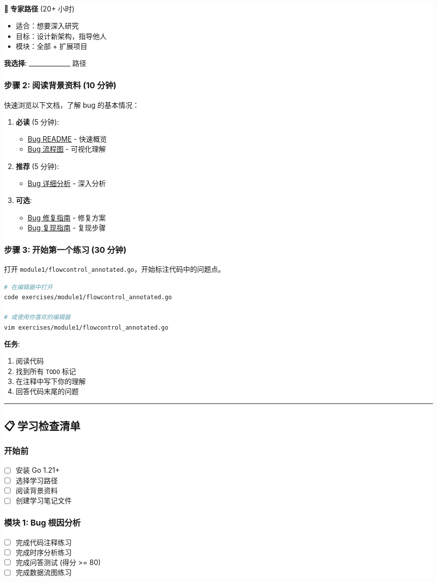 **🔴 专家路径** (20+ 小时)
- 适合：想要深入研究
- 目标：设计新架构，指导他人
- 模块：全部 + 扩展项目

**我选择**: _____________ 路径

### 步骤 2: 阅读背景资料 (10 分钟)

快速浏览以下文档，了解 bug 的基本情况：

1. **必读** (5 分钟):
   - [Bug README](../review/HPFS_BUG_README.md) - 快速概览
   - [Bug 流程图](../review/HPFS_BUG_FLOW_DIAGRAM.md) - 可视化理解

2. **推荐** (5 分钟):
   - [Bug 详细分析](../review/HPFS_FLOW_CONTROL_BUG_ANALYSIS.md) - 深入分析

3. **可选**:
   - [Bug 修复指南](../review/HPFS_BUG_FIX_GUIDE.md) - 修复方案
   - [Bug 复现指南](../review/HPFS_BUG_REPRODUCTION_GUIDE.md) - 复现步骤

### 步骤 3: 开始第一个练习 (30 分钟)

打开 `module1/flowcontrol_annotated.go`，开始标注代码中的问题点。

```bash
# 在编辑器中打开
code exercises/module1/flowcontrol_annotated.go

# 或使用你喜欢的编辑器
vim exercises/module1/flowcontrol_annotated.go
```

**任务**:
1. 阅读代码
2. 找到所有 `TODO` 标记
3. 在注释中写下你的理解
4. 回答代码末尾的问题

---

## 📋 学习检查清单

### 开始前

- [ ] 安装 Go 1.21+
- [ ] 选择学习路径
- [ ] 阅读背景资料
- [ ] 创建学习笔记文件

### 模块 1: Bug 根因分析

- [ ] 完成代码注释练习
- [ ] 完成时序分析练习
- [ ] 完成问答测试 (得分 >= 80)
- [ ] 完成数据流图练习
